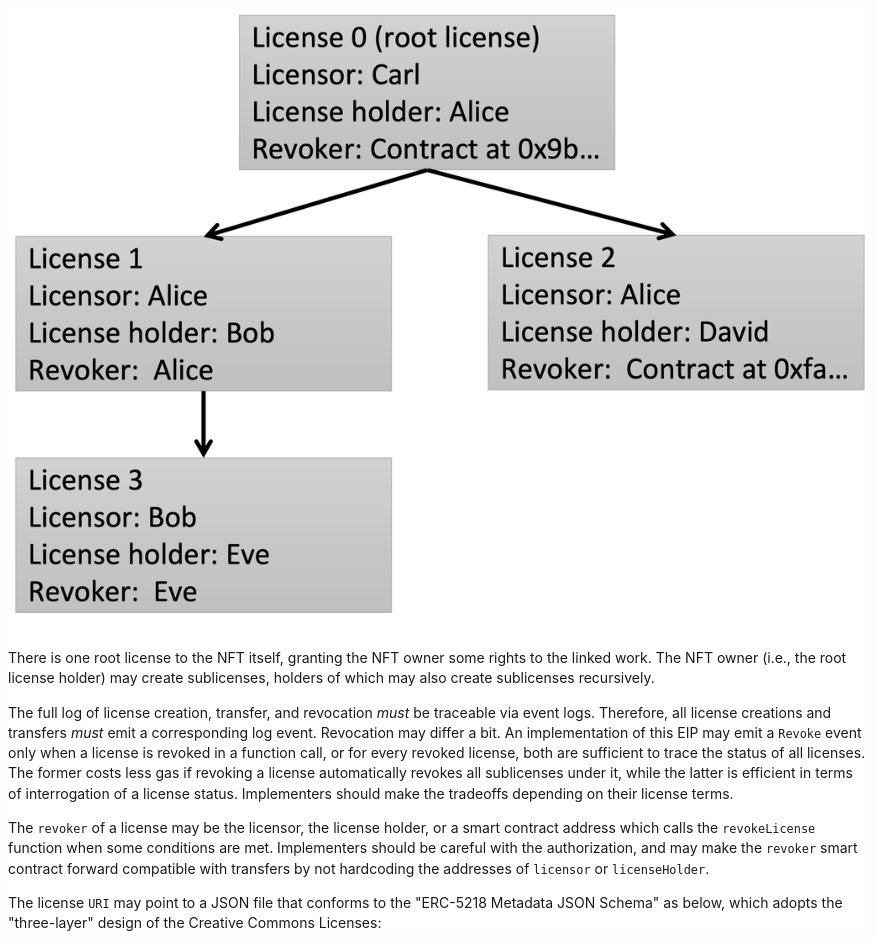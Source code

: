 ![The license tree](./assets/license-tree.png)

There is one root license to the NFT itself, granting the NFT owner some rights to the linked work. The NFT owner (i.e., the root license holder) may create sublicenses, holders of which may also create sublicenses recursively.

The full log of license creation, transfer, and revocation *must* be traceable via event logs. Therefore, all license creations and transfers *must* emit a corresponding log event. Revocation may differ a bit. An implementation of this EIP may emit a `Revoke` event only when a license is revoked in a function call, or for every revoked license, both are sufficient to trace the status of all licenses. The former costs less gas if revoking a license automatically revokes all sublicenses under it, while the latter is efficient in terms of interrogation of a license status. Implementers should make the tradeoffs depending on their license terms.

The `revoker` of a license may be the licensor, the license holder, or a smart contract address which calls the `revokeLicense` function when some conditions are met. Implementers should be careful with the authorization, and may make the `revoker` smart contract forward compatible with transfers by not hardcoding the addresses of `licensor` or `licenseHolder`.

The license `URI` may point to a JSON file that conforms to the "ERC-5218 Metadata JSON Schema" as below, which adopts the "three-layer" design of the Creative Commons Licenses:
